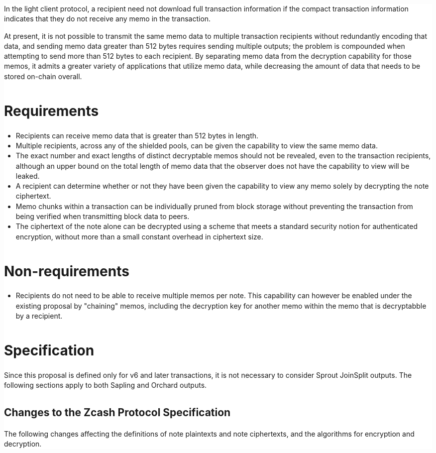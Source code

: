 In the light client protocol, a recipient need not download full transaction
information if the compact transaction information indicates that they do not
receive any memo in the transaction.

At present, it is not possible to transmit the same memo data to multiple 
transaction recipients without redundantly encoding that data, and sending
memo data greater than 512 bytes requires sending multiple outputs; the
problem is compounded when attempting to send more than 512 bytes to each
recipient. By separating memo data from the decryption capability for those
memos, it admits a greater variety of applications that utilize memo data,
while decreasing the amount of data that needs to be stored on-chain overall.


# Requirements

- Recipients can receive memo data that is greater than 512 bytes in length.
- Multiple recipients, across any of the shielded pools, can be given the
  capability to view the same memo data.
- The exact number and exact lengths of distinct decryptable memos should not
  be revealed, even to the transaction recipients, although an upper bound on
  the total length of memo data that the observer does not have the capability
  to view will be leaked.
- A recipient can determine whether or not they have been given the capability
  to view any memo solely by decrypting the note ciphertext.
- Memo chunks within a transaction can be individually pruned from block storage
  without preventing the transaction from being verified when transmitting block
  data to peers.
- The ciphertext of the note alone can be decrypted using a scheme that meets
  a standard security notion for authenticated encryption, without more than a
  small constant overhead in ciphertext size.


# Non-requirements

- Recipients do not need to be able to receive multiple memos per note. This
  capability can however be enabled under the existing proposal by "chaining" 
  memos, including the decryption key for another memo within the memo that 
  is decryptabble by a recipient.


# Specification

Since this proposal is defined only for v6 and later transactions, it is not
necessary to consider Sprout JoinSplit outputs. The following sections apply
to both Sapling and Orchard outputs.

## Changes to the Zcash Protocol Specification

The following changes affecting the definitions of note plaintexts and note ciphertexts,
and the algorithms for encryption and decryption.
